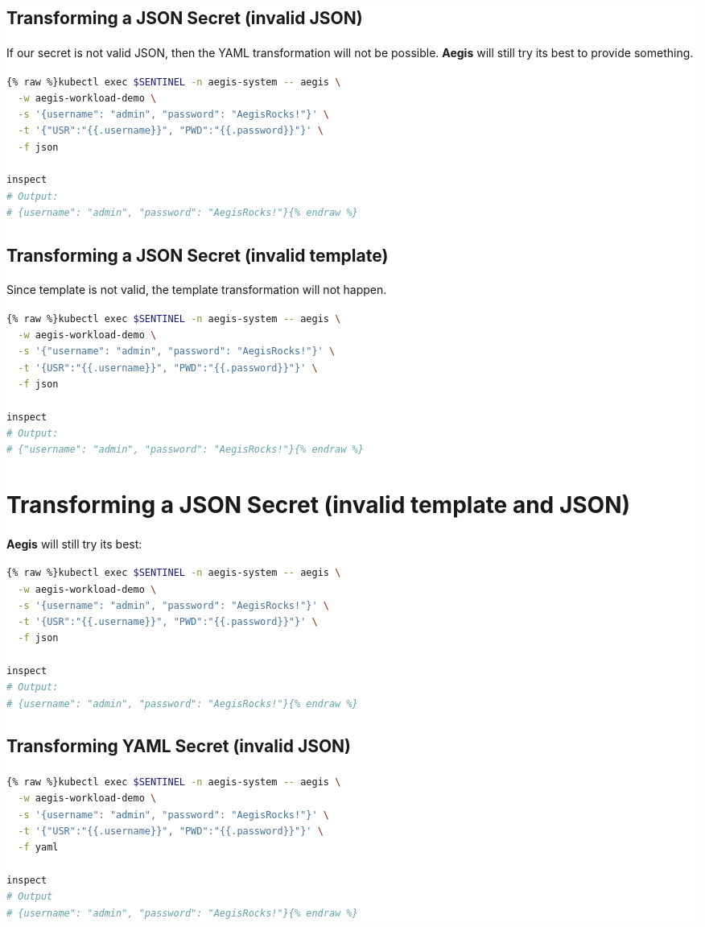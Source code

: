 ## Transforming a JSON Secret (invalid JSON)

If our secret is not valid JSON, then the YAML transformation will not be
possible. **Aegis** will still try its best to provide something.

```bash
{% raw %}kubectl exec $SENTINEL -n aegis-system -- aegis \
  -w aegis-workload-demo \
  -s '{username": "admin", "password": "AegisRocks!"}' \
  -t '{"USR":"{{.username}}", "PWD":"{{.password}}"}' \
  -f json

inspect
# Output:
# {username": "admin", "password": "AegisRocks!"}{% endraw %}
```

## Transforming a JSON Secret (invalid template)

Since template is not valid, the template transformation will not happen.

```bash
{% raw %}kubectl exec $SENTINEL -n aegis-system -- aegis \
  -w aegis-workload-demo \
  -s '{"username": "admin", "password": "AegisRocks!"}' \
  -t '{USR":"{{.username}}", "PWD":"{{.password}}"}' \
  -f json

inspect
# Output:
# {"username": "admin", "password": "AegisRocks!"}{% endraw %}
```

# Transforming a JSON Secret (invalid template and JSON)

**Aegis** will still try its best:

```bash
{% raw %}kubectl exec $SENTINEL -n aegis-system -- aegis \
  -w aegis-workload-demo \
  -s '{username": "admin", "password": "AegisRocks!"}' \
  -t '{USR":"{{.username}}", "PWD":"{{.password}}"}' \
  -f json

inspect
# Output:
# {username": "admin", "password": "AegisRocks!"}{% endraw %}
```

## Transforming YAML Secret (invalid JSON)

```bash
{% raw %}kubectl exec $SENTINEL -n aegis-system -- aegis \
  -w aegis-workload-demo \
  -s '{username": "admin", "password": "AegisRocks!"}' \
  -t '{"USR":"{{.username}}", "PWD":"{{.password}}"}' \
  -f yaml

inspect
# Output
# {username": "admin", "password": "AegisRocks!"}{% endraw %}
```
